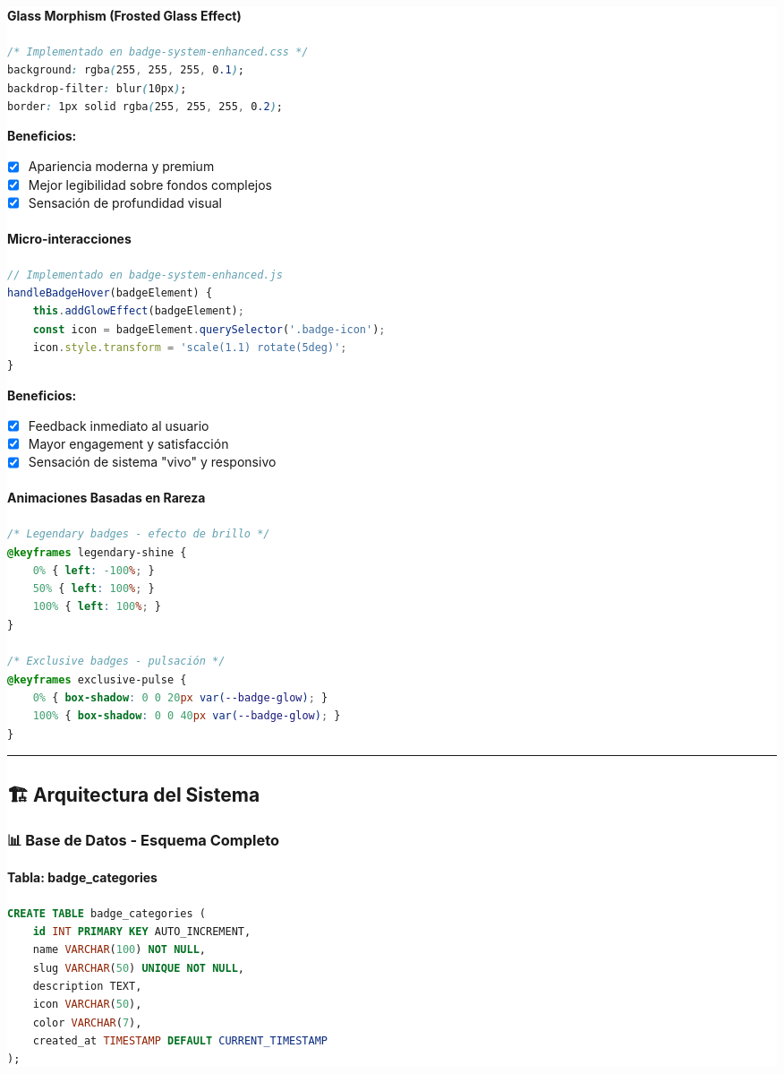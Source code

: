 #### **Glass Morphism (Frosted Glass Effect)**
```css
/* Implementado en badge-system-enhanced.css */
background: rgba(255, 255, 255, 0.1);
backdrop-filter: blur(10px);
border: 1px solid rgba(255, 255, 255, 0.2);
```
**Beneficios:**
- [x] Apariencia moderna y premium
- [x] Mejor legibilidad sobre fondos complejos
- [x] Sensación de profundidad visual

#### **Micro-interacciones**
```javascript
// Implementado en badge-system-enhanced.js
handleBadgeHover(badgeElement) {
    this.addGlowEffect(badgeElement);
    const icon = badgeElement.querySelector('.badge-icon');
    icon.style.transform = 'scale(1.1) rotate(5deg)';
}
```
**Beneficios:**
- [x] Feedback inmediato al usuario
- [x] Mayor engagement y satisfacción
- [x] Sensación de sistema "vivo" y responsivo

#### **Animaciones Basadas en Rareza**
```css
/* Legendary badges - efecto de brillo */
@keyframes legendary-shine {
    0% { left: -100%; }
    50% { left: 100%; }
    100% { left: 100%; }
}

/* Exclusive badges - pulsación */
@keyframes exclusive-pulse {
    0% { box-shadow: 0 0 20px var(--badge-glow); }
    100% { box-shadow: 0 0 40px var(--badge-glow); }
}
```

---

## 🏗️ Arquitectura del Sistema

### 📊 Base de Datos - Esquema Completo

#### **Tabla: badge_categories**
```sql
CREATE TABLE badge_categories (
    id INT PRIMARY KEY AUTO_INCREMENT,
    name VARCHAR(100) NOT NULL,
    slug VARCHAR(50) UNIQUE NOT NULL,
    description TEXT,
    icon VARCHAR(50),
    color VARCHAR(7),
    created_at TIMESTAMP DEFAULT CURRENT_TIMESTAMP
);
```
